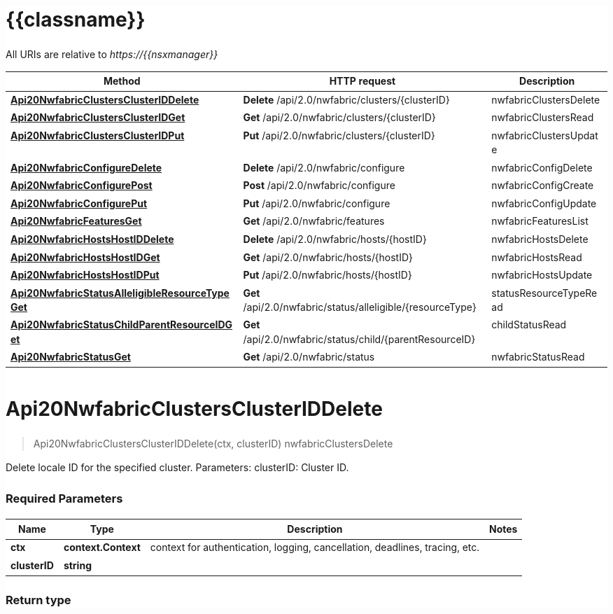 # {{classname}}

All URIs are relative to *https://{{nsxmanager}}*

Method | HTTP request | Description
------------- | ------------- | -------------
[**Api20NwfabricClustersClusterIDDelete**](NwfabricApi.md#Api20NwfabricClustersClusterIDDelete) | **Delete** /api/2.0/nwfabric/clusters/{clusterID} | nwfabricClustersDelete
[**Api20NwfabricClustersClusterIDGet**](NwfabricApi.md#Api20NwfabricClustersClusterIDGet) | **Get** /api/2.0/nwfabric/clusters/{clusterID} | nwfabricClustersRead
[**Api20NwfabricClustersClusterIDPut**](NwfabricApi.md#Api20NwfabricClustersClusterIDPut) | **Put** /api/2.0/nwfabric/clusters/{clusterID} | nwfabricClustersUpdate
[**Api20NwfabricConfigureDelete**](NwfabricApi.md#Api20NwfabricConfigureDelete) | **Delete** /api/2.0/nwfabric/configure | nwfabricConfigDelete
[**Api20NwfabricConfigurePost**](NwfabricApi.md#Api20NwfabricConfigurePost) | **Post** /api/2.0/nwfabric/configure | nwfabricConfigCreate
[**Api20NwfabricConfigurePut**](NwfabricApi.md#Api20NwfabricConfigurePut) | **Put** /api/2.0/nwfabric/configure | nwfabricConfigUpdate
[**Api20NwfabricFeaturesGet**](NwfabricApi.md#Api20NwfabricFeaturesGet) | **Get** /api/2.0/nwfabric/features | nwfabricFeaturesList
[**Api20NwfabricHostsHostIDDelete**](NwfabricApi.md#Api20NwfabricHostsHostIDDelete) | **Delete** /api/2.0/nwfabric/hosts/{hostID} | nwfabricHostsDelete
[**Api20NwfabricHostsHostIDGet**](NwfabricApi.md#Api20NwfabricHostsHostIDGet) | **Get** /api/2.0/nwfabric/hosts/{hostID} | nwfabricHostsRead
[**Api20NwfabricHostsHostIDPut**](NwfabricApi.md#Api20NwfabricHostsHostIDPut) | **Put** /api/2.0/nwfabric/hosts/{hostID} | nwfabricHostsUpdate
[**Api20NwfabricStatusAlleligibleResourceTypeGet**](NwfabricApi.md#Api20NwfabricStatusAlleligibleResourceTypeGet) | **Get** /api/2.0/nwfabric/status/alleligible/{resourceType} | statusResourceTypeRead
[**Api20NwfabricStatusChildParentResourceIDGet**](NwfabricApi.md#Api20NwfabricStatusChildParentResourceIDGet) | **Get** /api/2.0/nwfabric/status/child/{parentResourceID} | childStatusRead
[**Api20NwfabricStatusGet**](NwfabricApi.md#Api20NwfabricStatusGet) | **Get** /api/2.0/nwfabric/status | nwfabricStatusRead

# **Api20NwfabricClustersClusterIDDelete**
> Api20NwfabricClustersClusterIDDelete(ctx, clusterID)
nwfabricClustersDelete

Delete locale ID for the specified cluster.  Parameters:  clusterID: Cluster ID.  

### Required Parameters

Name | Type | Description  | Notes
------------- | ------------- | ------------- | -------------
 **ctx** | **context.Context** | context for authentication, logging, cancellation, deadlines, tracing, etc.
  **clusterID** | **string**|  | 

### Return type
